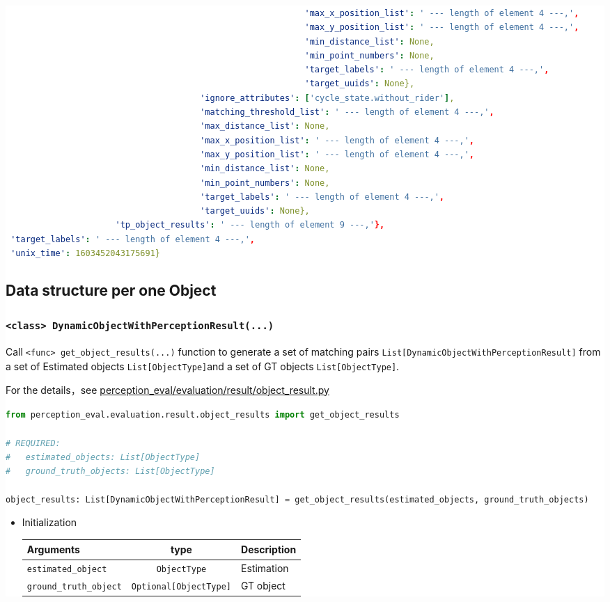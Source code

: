 ```yaml
                                                            'max_x_position_list': ' --- length of element 4 ---,',
                                                            'max_y_position_list': ' --- length of element 4 ---,',
                                                            'min_distance_list': None,
                                                            'min_point_numbers': None,
                                                            'target_labels': ' --- length of element 4 ---,',
                                                            'target_uuids': None},
                                       'ignore_attributes': ['cycle_state.without_rider'],
                                       'matching_threshold_list': ' --- length of element 4 ---,',
                                       'max_distance_list': None,
                                       'max_x_position_list': ' --- length of element 4 ---,',
                                       'max_y_position_list': ' --- length of element 4 ---,',
                                       'min_distance_list': None,
                                       'min_point_numbers': None,
                                       'target_labels': ' --- length of element 4 ---,',
                                       'target_uuids': None},
                      'tp_object_results': ' --- length of element 9 ---,'},
 'target_labels': ' --- length of element 4 ---,',
 'unix_time': 1603452043175691}
```

## Data structure per one Object

### `<class> DynamicObjectWithPerceptionResult(...)`

Call `<func> get_object_results(...)` function to generate a set of matching pairs `List[DynamicObjectWithPerceptionResult]` from a set of Estimated objects `List[ObjectType]`and a set of GT objects `List[ObjectType]`.

For the details，see [perception_eval/evaluation/result/object_result.py](../../../perception_eval/perception_eval/evaluation/result/object_result.py)

```python
from perception_eval.evaluation.result.object_results import get_object_results

# REQUIRED:
#   estimated_objects: List[ObjectType]
#   ground_truth_objects: List[ObjectType]

object_results: List[DynamicObjectWithPerceptionResult] = get_object_results(estimated_objects, ground_truth_objects)
```

- Initialization

  | Arguments             |          type          | Description |
  | :-------------------- | :--------------------: | :---------- |
  | `estimated_object`    |      `ObjectType`      | Estimation  |
  | `ground_truth_object` | `Optional[ObjectType]` | GT object   |
